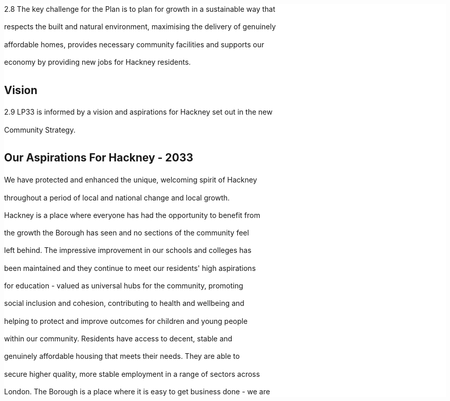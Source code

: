 2.8 The  key  challenge  for  the  Plan  is  to  plan  for  growth  in  a  sustainable  way  that  

 


respects  the  built  and  natural  environment,  maximising  the  delivery  of  genuinely  


affordable  homes,  provides  necessary  community  facilities  and  supports  our  


economy   by   providing   new   jobs   for   Hackney   residents.   
  
  

## Vision

2.9 LP33  is  informed  by  a  vision  and  aspirations  for  Hackney  set  out  in  the  new  

 


Community   Strategy.  
 

## Our  Aspirations  For  Hackney  -  2033

We  have  protected  and  enhanced  the  unique,  welcoming  spirit  of  Hackney  


throughout  a  period  of  local  and  national  change  and  local  growth.  


Hackney  is  a  place  where  everyone  has  had  the  opportunity  to  benefit  from  
   


the  growth  the  Borough  has  seen  and  no  sections  of  the  community  feel  


left  behind.  The  impressive  improvement  in  our  schools  and  colleges  has  


been  maintained  and  they  continue  to  meet  our  residents'  high  aspirations  


for  education  -  valued  as  universal  hubs  for  the  community,  promoting  


social  inclusion  and  cohesion,  contributing  to  health  and  wellbeing  and  


helping  to  protect  and  improve  outcomes  for  children  and  young  people  


within  our  community.  Residents  have  access  to  decent,  stable  and  


genuinely  affordable  housing  that  meets  their  needs.  They  are  able  to  


secure  higher  quality,  more  stable  employment  in  a  range  of  sectors  across  

  


London. The  Borough  is  a  place  where  it  is  easy  to  get  business  done  -  we  are  

 
 
  